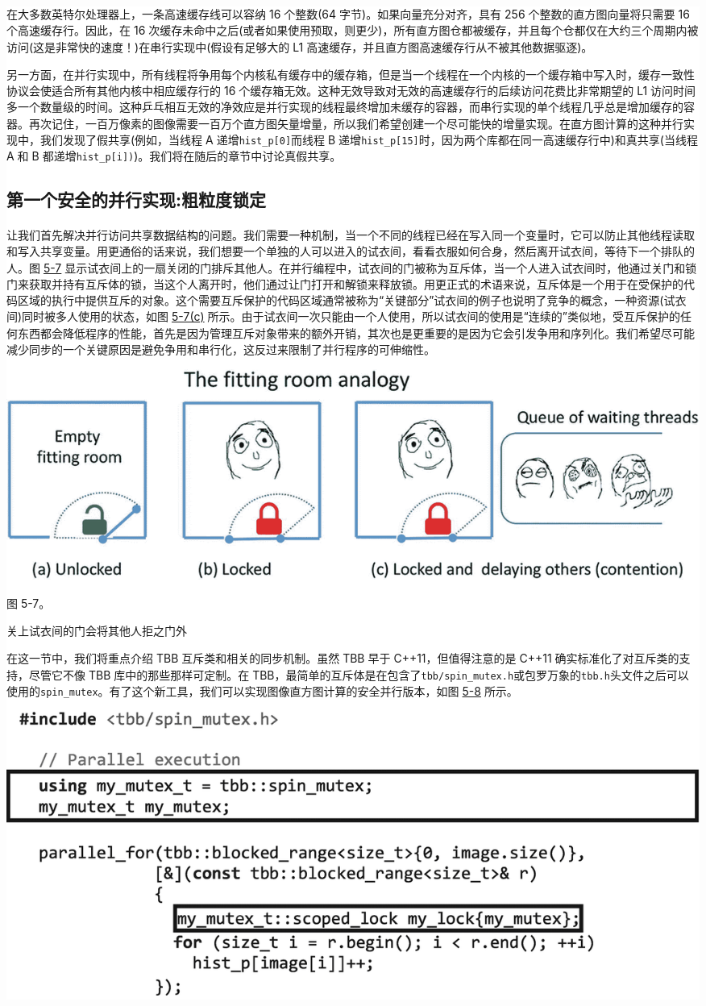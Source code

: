 在大多数英特尔处理器上，一条高速缓存线可以容纳 16 个整数(64 字节)。如果向量充分对齐，具有 256 个整数的直方图向量将只需要 16 个高速缓存行。因此，在 16 次缓存未命中之后(或者如果使用预取，则更少)，所有直方图仓都被缓存，并且每个仓都仅在大约三个周期内被访问(这是非常快的速度！)在串行实现中(假设有足够大的 L1 高速缓存，并且直方图高速缓存行从不被其他数据驱逐)。

另一方面，在并行实现中，所有线程将争用每个内核私有缓存中的缓存箱，但是当一个线程在一个内核的一个缓存箱中写入时，缓存一致性协议会使适合所有其他内核中相应缓存行的 16 个缓存箱无效。这种无效导致对无效的高速缓存行的后续访问花费比非常期望的 L1 访问时间多一个数量级的时间。这种乒乓相互无效的净效应是并行实现的线程最终增加未缓存的容器，而串行实现的单个线程几乎总是增加缓存的容器。再次记住，一百万像素的图像需要一百万个直方图矢量增量，所以我们希望创建一个尽可能快的增量实现。在直方图计算的这种并行实现中，我们发现了假共享(例如，当线程 A 递增`hist_p[0]`而线程 B 递增`hist_p[15]`时，因为两个库都在同一高速缓存行中)和真共享(当线程 A 和 B 都递增`hist_p[i])`)。我们将在随后的章节中讨论真假共享。

## 第一个安全的并行实现:粗粒度锁定

让我们首先解决并行访问共享数据结构的问题。我们需要一种机制，当一个不同的线程已经在写入同一个变量时，它可以防止其他线程读取和写入共享变量。用更通俗的话来说，我们想要一个单独的人可以进入的试衣间，看看衣服如何合身，然后离开试衣间，等待下一个排队的人。图 [5-7](#Fig7) 显示试衣间上的一扇关闭的门排斥其他人。在并行编程中，试衣间的门被称为互斥体，当一个人进入试衣间时，他通过关门和锁门来获取并持有互斥体的锁，当这个人离开时，他们通过让门打开和解锁来释放锁。用更正式的术语来说，互斥体是一个用于在受保护的代码区域的执行中提供互斥的对象。这个需要互斥保护的代码区域通常被称为“关键部分”试衣间的例子也说明了竞争的概念，一种资源(试衣间)同时被多人使用的状态，如图 [5-7(c)](#Fig7) 所示。由于试衣间一次只能由一个人使用，所以试衣间的使用是“连续的”类似地，受互斥保护的任何东西都会降低程序的性能，首先是因为管理互斥对象带来的额外开销，其次也是更重要的是因为它会引发争用和序列化。我们希望尽可能减少同步的一个关键原因是避免争用和串行化，这反过来限制了并行程序的可伸缩性。

![../img/466505_1_En_5_Chapter/466505_1_En_5_Fig7_HTML.jpg](img/Image00147.jpg)

图 5-7。

关上试衣间的门会将其他人拒之门外

在这一节中，我们将重点介绍 TBB 互斥类和相关的同步机制。虽然 TBB 早于 C++11，但值得注意的是 C++11 确实标准化了对互斥类的支持，尽管它不像 TBB 库中的那些那样可定制。在 TBB，最简单的互斥体是在包含了`tbb/spin_mutex.h`或包罗万象的`tbb.h`头文件之后可以使用的`spin_mutex`。有了这个新工具，我们可以实现图像直方图计算的安全并行版本，如图 [5-8](#Fig8) 所示。

![../img/466505_1_En_5_Chapter/466505_1_En_5_Fig8_HTML.png](img/Image00148.gif)
